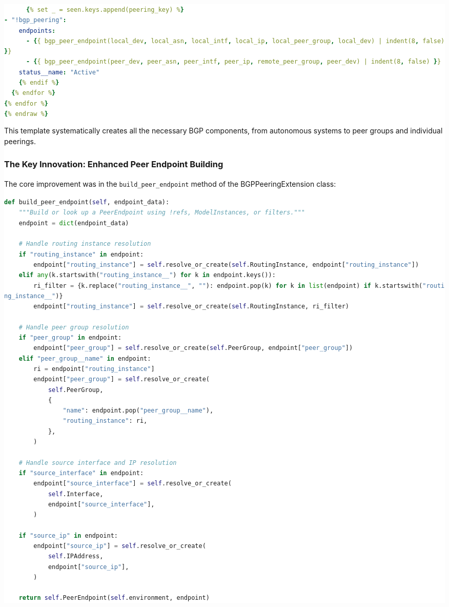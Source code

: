 ```yaml
      {% set _ = seen.keys.append(peering_key) %}
- "!bgp_peering":
    endpoints:
      - {{ bgp_peer_endpoint(local_dev, local_asn, local_intf, local_ip, local_peer_group, local_dev) | indent(8, false) }}
      - {{ bgp_peer_endpoint(peer_dev, peer_asn, peer_intf, peer_ip, remote_peer_group, peer_dev) | indent(8, false) }}
    status__name: "Active"
    {% endif %}
  {% endfor %}
{% endfor %}
{% endraw %}
```

This template systematically creates all the necessary BGP components, from autonomous systems to peer groups and individual peerings.

### The Key Innovation: Enhanced Peer Endpoint Building
The core improvement was in the ```build_peer_endpoint``` method of the BGPPeeringExtension class:

```python
def build_peer_endpoint(self, endpoint_data):
    """Build or look up a PeerEndpoint using !refs, ModelInstances, or filters."""
    endpoint = dict(endpoint_data)

    # Handle routing instance resolution
    if "routing_instance" in endpoint:
        endpoint["routing_instance"] = self.resolve_or_create(self.RoutingInstance, endpoint["routing_instance"])
    elif any(k.startswith("routing_instance__") for k in endpoint.keys()):
        ri_filter = {k.replace("routing_instance__", ""): endpoint.pop(k) for k in list(endpoint) if k.startswith("routing_instance__")}
        endpoint["routing_instance"] = self.resolve_or_create(self.RoutingInstance, ri_filter)

    # Handle peer group resolution
    if "peer_group" in endpoint:
        endpoint["peer_group"] = self.resolve_or_create(self.PeerGroup, endpoint["peer_group"])
    elif "peer_group__name" in endpoint:
        ri = endpoint["routing_instance"]
        endpoint["peer_group"] = self.resolve_or_create(
            self.PeerGroup,
            {
                "name": endpoint.pop("peer_group__name"),
                "routing_instance": ri,
            },
        )

    # Handle source interface and IP resolution
    if "source_interface" in endpoint:
        endpoint["source_interface"] = self.resolve_or_create(
            self.Interface,
            endpoint["source_interface"],
        )

    if "source_ip" in endpoint:
        endpoint["source_ip"] = self.resolve_or_create(
            self.IPAddress,
            endpoint["source_ip"],
        )

    return self.PeerEndpoint(self.environment, endpoint)
```
